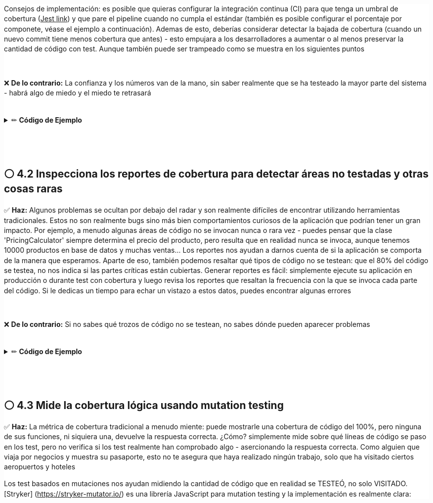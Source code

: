 Consejos de implementación: es posible que quieras configurar la integración continua (CI) para que tenga un umbral de cobertura ([Jest link](https://jestjs.io/docs/en/configuration.html#collectcoverage-boolean)) y que pare el pipeline cuando no cumpla el estándar (también es posible configurar el porcentaje por componete, véase el ejemplo a continuación). Ademas de esto, deberías considerar detectar la bajada de cobertura (cuando un nuevo commit tiene menos cobertura que antes) - esto empujara a los desarrolladores a aumentar o al menos preservar la cantidad de código con test. Aunque también puede ser trampeado como se muestra en los siguientes puntos

<br/>

❌ **De lo contrario:** La confianza y los números van de la mano, sin saber realmente que se ha testeado la mayor parte del sistema - habrá algo de miedo y el miedo te retrasará

<br/>

<details><summary>✏ <b>Código de Ejemplo</b></summary></details>

<br/><br/>

## ⚪ ️ 4.2 Inspecciona los reportes de cobertura para detectar áreas no testadas y otras cosas raras

:white_check_mark: **Haz:** Algunos problemas se ocultan por debajo del radar y son realmente difíciles de encontrar utilizando herramientas tradicionales. Estos no son realmente bugs sino más bien comportamientos curiosos de la aplicación que podrían tener un gran impacto. Por ejemplo, a menudo algunas áreas de código no se invocan nunca o rara vez - puedes pensar que la clase 'PricingCalculator' siempre determina el precio del producto, pero resulta que en realidad nunca se invoca, aunque tenemos 10000 productos en base de datos y muchas ventas... Los reportes nos ayudan a darnos cuenta de si la aplicación se comporta de la manera que esperamos. Aparte de eso, también podemos resaltar qué tipos de código no se testean: que el 80% del código se testea, no nos indica si las partes críticas están cubiertas. Generar reportes es fácil: simplemente ejecute su aplicación en producción o durante test con cobertura y luego revisa los reportes que resaltan la frecuencia con la que se invoca cada parte del código. Si le dedicas un tiempo para echar un vistazo a estos datos, puedes encontrar algunas errores

<br/>

❌ **De lo contrario:** Si no sabes qué trozos de código no se testean, no sabes dónde pueden aparecer problemas

<br/>

<details><summary>✏ <b>Código de Ejemplo</b></summary></details>

<br/><br/>

## ⚪ ️ 4.3 Mide la cobertura lógica usando mutation testing

:white_check_mark: **Haz:** La métrica de cobertura tradicional a menudo miente: puede mostrarle una cobertura de código del 100%, pero ninguna de sus funciones, ni siquiera una, devuelve la respuesta correcta. ¿Cómo? simplemente mide sobre qué líneas de código se paso en los test, pero no verifica si los test realmente han comprobado algo - asercionando la respuesta correcta. Como alguien que viaja por negocios y muestra su pasaporte, esto no te asegura que haya realizado ningún trabajo, solo que ha visitado ciertos aeropuertos y hoteles

Los test basados en mutaciones nos ayudan midiendo la cantidad de código que en realidad se TESTEÓ, no solo VISITADO. [Stryker] (https://stryker-mutator.io/) es una librería JavaScript para mutation testing y la implementación es realmente clara:
